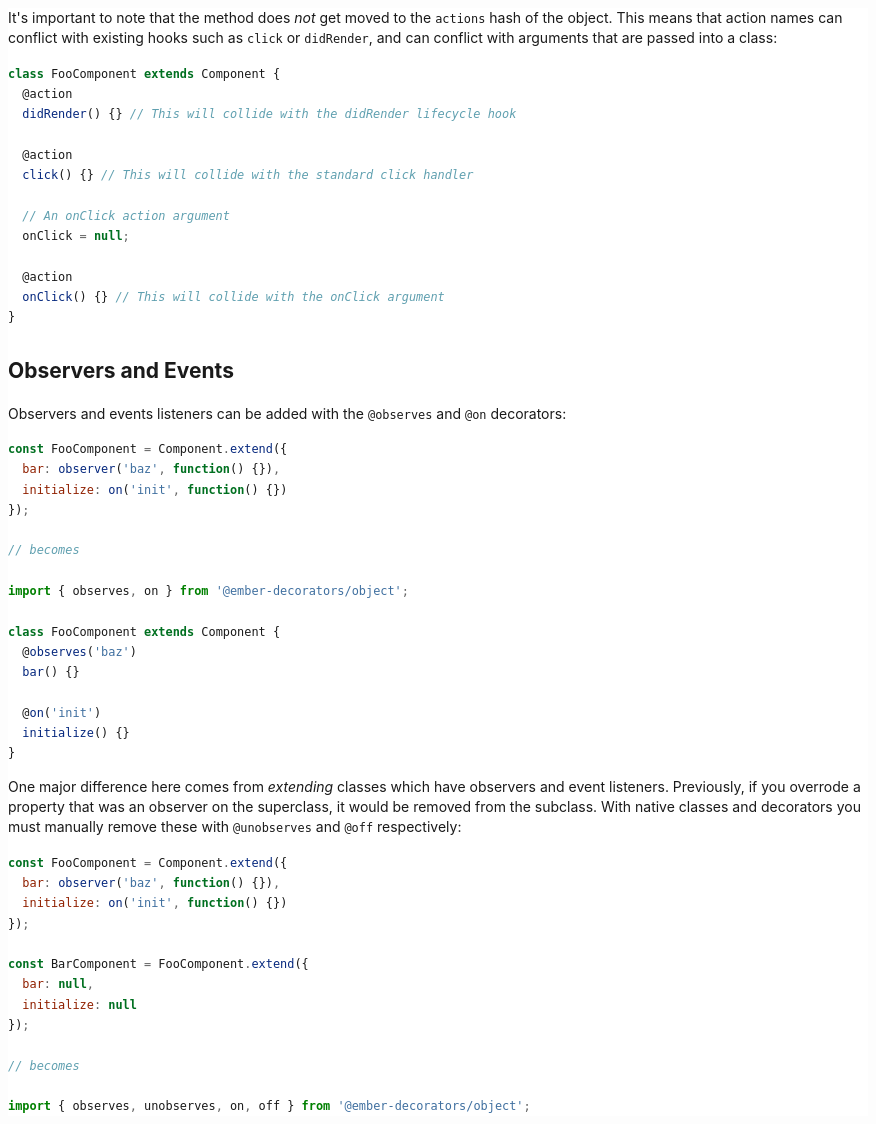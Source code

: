 It's important to note that the method does _not_ get moved to the `actions`
hash of the object. This means that action names can conflict with existing
hooks such as `click` or `didRender`, and can conflict with arguments that are
passed into a class:

```js
class FooComponent extends Component {
  @action
  didRender() {} // This will collide with the didRender lifecycle hook

  @action
  click() {} // This will collide with the standard click handler

  // An onClick action argument
  onClick = null;

  @action
  onClick() {} // This will collide with the onClick argument
}
```

## Observers and Events

Observers and events listeners can be added with the `@observes` and `@on`
decorators:

```js
const FooComponent = Component.extend({
  bar: observer('baz', function() {}),
  initialize: on('init', function() {})
});

// becomes

import { observes, on } from '@ember-decorators/object';

class FooComponent extends Component {
  @observes('baz')
  bar() {}

  @on('init')
  initialize() {}
}
```

One major difference here comes from _extending_ classes which have observers
and event listeners. Previously, if you overrode a property that was an observer
on the superclass, it would be removed from the subclass. With native classes
and decorators you must manually remove these with `@unobserves` and `@off`
respectively:

```js
const FooComponent = Component.extend({
  bar: observer('baz', function() {}),
  initialize: on('init', function() {})
});

const BarComponent = FooComponent.extend({
  bar: null,
  initialize: null
});

// becomes

import { observes, unobserves, on, off } from '@ember-decorators/object';

```